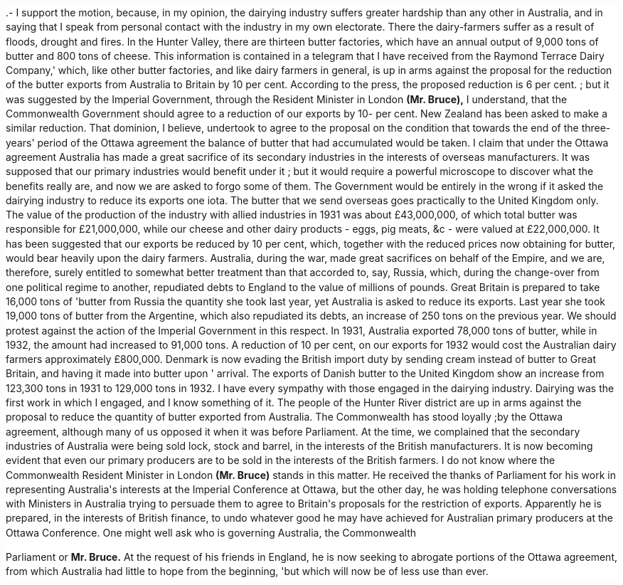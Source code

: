 .- I support the motion, because, in my opinion, the dairying industry suffers greater hardship than any other in Australia, and in saying that I speak from personal contact with the industry in my own electorate. There the dairy-farmers suffer as  a  result of floods, drought and fires. In the Hunter Valley, there are thirteen butter factories, which have an annual output of 9,000 tons of butter and 800 tons of cheese. This information is contained in a telegram that I have received from the Raymond Terrace Dairy Company,' which, like other butter factories, and like dairy farmers in general, is up in arms against the proposal for the reduction of the butter  exports  from Australia to Britain by 10 per cent. According to the press, the proposed reduction is 6 per cent. ; but it was suggested by the Imperial  Government,  through the Resident Minister in London  **(Mr. Bruce),**  I understand, that the Commonwealth Government should agree to a reduction of our exports by 10- per cent. New Zealand has been asked to make a similar reduction. That dominion, I believe, undertook to agree to the proposal on the condition that towards the end of the three-years' period of the Ottawa agreement the balance of butter that had accumulated would be taken. I claim that under the Ottawa agreement Australia has made a  great  sacrifice of its secondary industries in the interests of overseas manufacturers. It was supposed that our primary industries would benefit under it ; but it would require a powerful microscope to discover what the benefits really are, and now we are asked to forgo some of them. The Government would be entirely in the wrong if it asked the dairying industry to reduce its exports one iota. The butter that we send overseas goes practically to the United Kingdom only. The value of the production of the industry with allied industries in 1931 was about £43,000,000, of which total butter was responsible for £21,000,000, while our cheese and other dairy products - eggs, pig meats, &amp;c - were valued at £22,000,000. It has been suggested that our  exports  be reduced by 10 per cent, which, together with the reduced prices now obtaining for butter, would bear heavily upon the dairy farmers. Australia, during the war, made great sacrifices on behalf of the Empire, and we are, therefore, surely entitled to somewhat better treatment than that accorded to, say, Russia, which, during the change-over from one political regime  to  another, repudiated debts to England  to  the value  of  millions of  pounds. Great Britain is prepared to take 16,000 tons of 'butter from Russia the quantity she took last year, yet Australia is asked to reduce its exports. Last year she took 19,000 tons of butter from the Argentine, which also repudiated its debts, an increase of 250 tons on the previous year. We should protest against the action of the Imperial Government in this respect. In 1931, Australia exported 78,000 tons of butter, while in 1932, the amount had increased to 91,000 tons. A reduction of 10 per cent, on our exports for 1932 would cost the Australian dairy farmers approximately £800,000. Denmark is now evading the British import duty by sending cream instead of butter to Great Britain, and having it made into butter upon ' arrival. The exports of Danish butter to the United Kingdom show an increase from 123,300 tons in 1931 to 129,000 tons in 1932. I have every sympathy with those engaged in the dairying industry. Dairying was the first work in which I engaged, and I know something of it. The people of the Hunter River district are up in arms against the proposal to reduce the quantity of butter exported from Australia. The Commonwealth has stood loyally ;by the Ottawa agreement, although many of us opposed it when it was before Parliament. At the time, we complained that the secondary industries of Australia were being sold lock, stock and barrel, in the interests of the British manufacturers. It is now becoming evident that even our primary producers are to be sold in the interests of the British farmers. I do not know where the Commonwealth Resident Minister in London  **(Mr. Bruce)**  stands in this matter. He received the thanks of Parliament for his work in representing Australia's interests at the Imperial Conference at Ottawa, but the other day, he was holding telephone conversations with Ministers in Australia trying to persuade them to agree to Britain's proposals for the restriction of exports. Apparently he is prepared, in the interests of British finance, to undo whatever good he may have achieved for Australian primary producers at the Ottawa Conference. One might well ask who is governing Australia, the Commonwealth 

Parliament or  **Mr. Bruce.**  At the request of his friends in England, he is now seeking to abrogate portions of the Ottawa agreement, from which Australia had little to hope from the beginning, 'but which will now be of less use than ever. 
